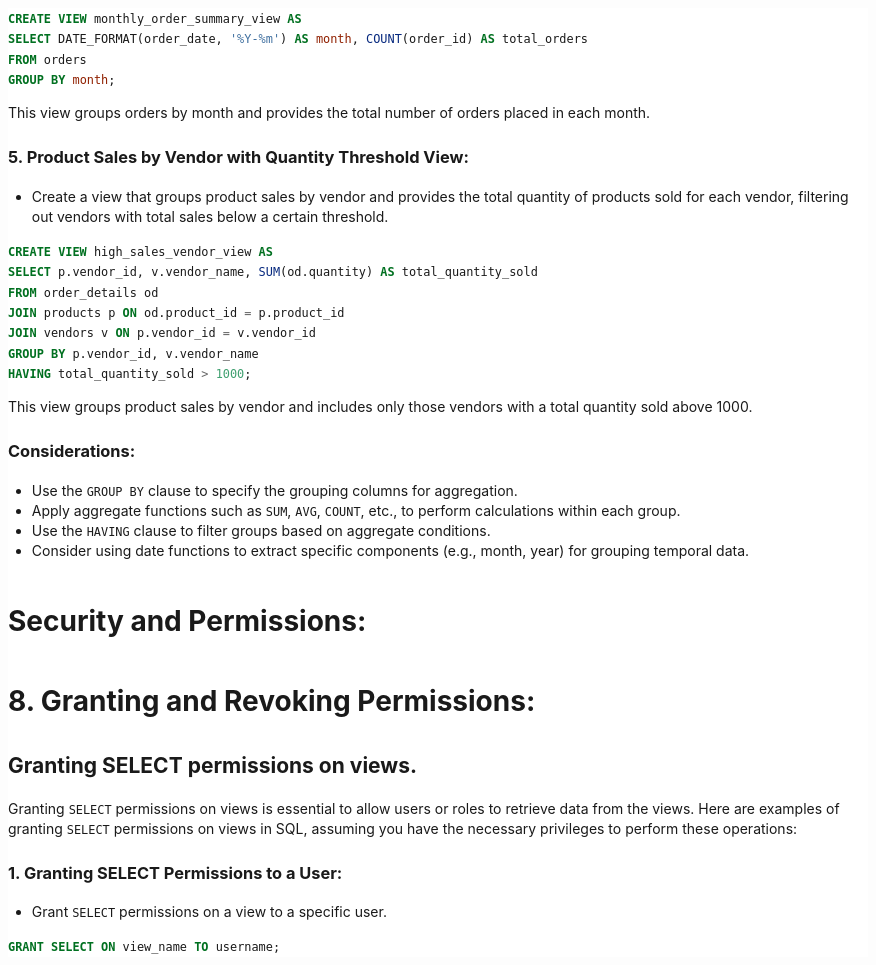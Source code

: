    ```sql
   CREATE VIEW monthly_order_summary_view AS
   SELECT DATE_FORMAT(order_date, '%Y-%m') AS month, COUNT(order_id) AS total_orders
   FROM orders
   GROUP BY month;
   ```

   This view groups orders by month and provides the total number of orders placed in each month.

### 5. **Product Sales by Vendor with Quantity Threshold View:**
   - Create a view that groups product sales by vendor and provides the total quantity of products sold for each vendor, filtering out vendors with total sales below a certain threshold.

   ```sql
   CREATE VIEW high_sales_vendor_view AS
   SELECT p.vendor_id, v.vendor_name, SUM(od.quantity) AS total_quantity_sold
   FROM order_details od
   JOIN products p ON od.product_id = p.product_id
   JOIN vendors v ON p.vendor_id = v.vendor_id
   GROUP BY p.vendor_id, v.vendor_name
   HAVING total_quantity_sold > 1000;
   ```

   This view groups product sales by vendor and includes only those vendors with a total quantity sold above 1000.

### Considerations:
- Use the `GROUP BY` clause to specify the grouping columns for aggregation.
- Apply aggregate functions such as `SUM`, `AVG`, `COUNT`, etc., to perform calculations within each group.
- Use the `HAVING` clause to filter groups based on aggregate conditions.
- Consider using date functions to extract specific components (e.g., month, year) for grouping temporal data.

# Security and Permissions:

# 8. **Granting and Revoking Permissions:**
## Granting SELECT permissions on views.
Granting `SELECT` permissions on views is essential to allow users or roles to retrieve data from the views. Here are examples of granting `SELECT` permissions on views in SQL, assuming you have the necessary privileges to perform these operations:

### 1. **Granting SELECT Permissions to a User:**
   - Grant `SELECT` permissions on a view to a specific user.

   ```sql
   GRANT SELECT ON view_name TO username;
   ```
